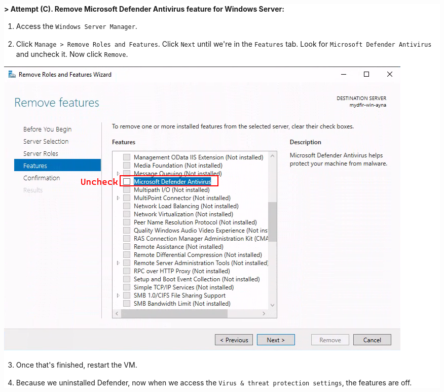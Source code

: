 **> Attempt (C). Remove Microsoft Defender Antivirus feature for Windows Server:**

1) Access the `Windows Server Manager`.

2) Click `Manage > Remove Roles and Features`. Click `Next` until we're in the `Features` tab. Look for `Microsoft Defender Antivirus` and uncheck it. Now click `Remove`.

![](/assets/images/mydfir-challenge/remove-feature-defender.png)

3) Once that's finished, restart the VM.

4) Because we uninstalled Defender, now when we access the `Virus & threat protection settings`, the features are off.
